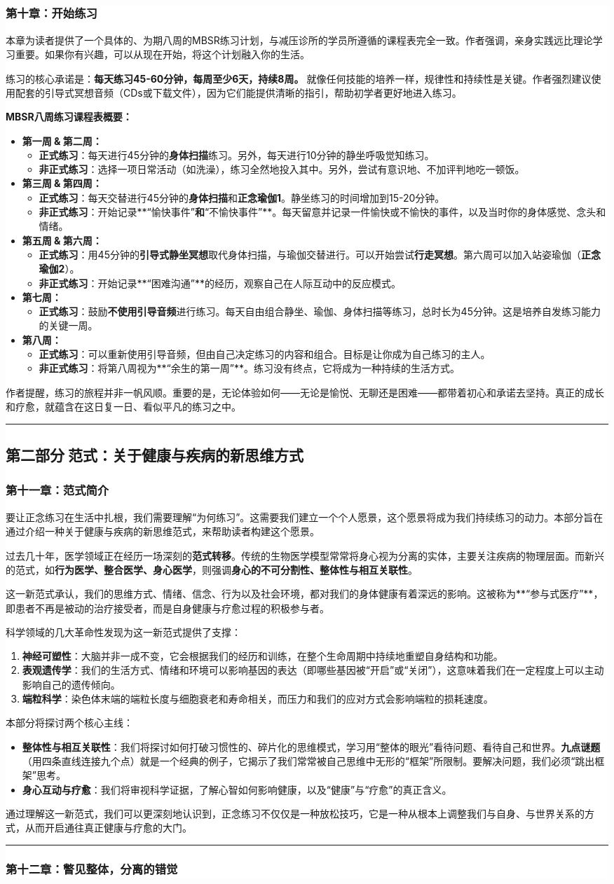 
### 第十章：开始练习

本章为读者提供了一个具体的、为期八周的MBSR练习计划，与减压诊所的学员所遵循的课程表完全一致。作者强调，亲身实践远比理论学习重要。如果你有兴趣，可以从现在开始，将这个计划融入你的生活。

练习的核心承诺是：**每天练习45-60分钟，每周至少6天，持续8周。** 就像任何技能的培养一样，规律性和持续性是关键。作者强烈建议使用配套的引导式冥想音频（CDs或下载文件），因为它们能提供清晰的指引，帮助初学者更好地进入练习。

**MBSR八周练习课程表概要：**

* **第一周 & 第二周：**
  * **正式练习**：每天进行45分钟的**身体扫描**练习。另外，每天进行10分钟的静坐呼吸觉知练习。
  * **非正式练习**：选择一项日常活动（如洗澡），练习全然地投入其中。另外，尝试有意识地、不加评判地吃一顿饭。
* **第三周 & 第四周：**
  * **正式练习**：每天交替进行45分钟的**身体扫描**和**正念瑜伽1**。静坐练习的时间增加到15-20分钟。
  * **非正式练习**：开始记录**“愉快事件”**和**“不愉快事件”**。每天留意并记录一件愉快或不愉快的事件，以及当时你的身体感觉、念头和情绪。
* **第五周 & 第六周：**
  * **正式练习**：用45分钟的**引导式静坐冥想**取代身体扫描，与瑜伽交替进行。可以开始尝试**行走冥想**。第六周可以加入站姿瑜伽（**正念瑜伽2**）。
  * **非正式练习**：开始记录**“困难沟通”**的经历，观察自己在人际互动中的反应模式。
* **第七周：**
  * **正式练习**：鼓励**不使用引导音频**进行练习。每天自由组合静坐、瑜伽、身体扫描等练习，总时长为45分钟。这是培养自发练习能力的关键一周。
* **第八周：**
  * **正式练习**：可以重新使用引导音频，但由自己决定练习的内容和组合。目标是让你成为自己练习的主人。
  * **非正式练习**：将第八周视为**“余生的第一周”**。练习没有终点，它将成为一种持续的生活方式。

作者提醒，练习的旅程并非一帆风顺。重要的是，无论体验如何——无论是愉悦、无聊还是困难——都带着初心和承诺去坚持。真正的成长和疗愈，就蕴含在这日复一日、看似平凡的练习之中。

---

## **第二部分 范式：关于健康与疾病的新思维方式**

### 第十一章：范式简介

要让正念练习在生活中扎根，我们需要理解“为何练习”。这需要我们建立一个个人愿景，这个愿景将成为我们持续练习的动力。本部分旨在通过介绍一种关于健康与疾病的新思维范式，来帮助读者构建这个愿景。

过去几十年，医学领域正在经历一场深刻的**范式转移**。传统的生物医学模型常常将身心视为分离的实体，主要关注疾病的物理层面。而新兴的范式，如**行为医学、整合医学、身心医学**，则强调**身心的不可分割性、整体性与相互关联性**。

这一新范式承认，我们的思维方式、情绪、信念、行为以及社会环境，都对我们的身体健康有着深远的影响。这被称为**“参与式医疗”**，即患者不再是被动的治疗接受者，而是自身健康与疗愈过程的积极参与者。

科学领域的几大革命性发现为这一新范式提供了支撑：

1. **神经可塑性**：大脑并非一成不变，它会根据我们的经历和训练，在整个生命周期中持续地重塑自身结构和功能。
2. **表观遗传学**：我们的生活方式、情绪和环境可以影响基因的表达（即哪些基因被“开启”或“关闭”），这意味着我们在一定程度上可以主动影响自己的遗传倾向。
3. **端粒科学**：染色体末端的端粒长度与细胞衰老和寿命相关，而压力和我们的应对方式会影响端粒的损耗速度。

本部分将探讨两个核心主线：

* **整体性与相互关联性**：我们将探讨如何打破习惯性的、碎片化的思维模式，学习用“整体的眼光”看待问题、看待自己和世界。**九点谜题**（用四条直线连接九个点）就是一个经典的例子，它揭示了我们常常被自己思维中无形的“框架”所限制。要解决问题，我们必须“跳出框架”思考。
* **身心互动与疗愈**：我们将审视科学证据，了解心智如何影响健康，以及“健康”与“疗愈”的真正含义。

通过理解这一新范式，我们可以更深刻地认识到，正念练习不仅仅是一种放松技巧，它是一种从根本上调整我们与自身、与世界关系的方式，从而开启通往真正健康与疗愈的大门。

---

### 第十二章：瞥见整体，分离的错觉
